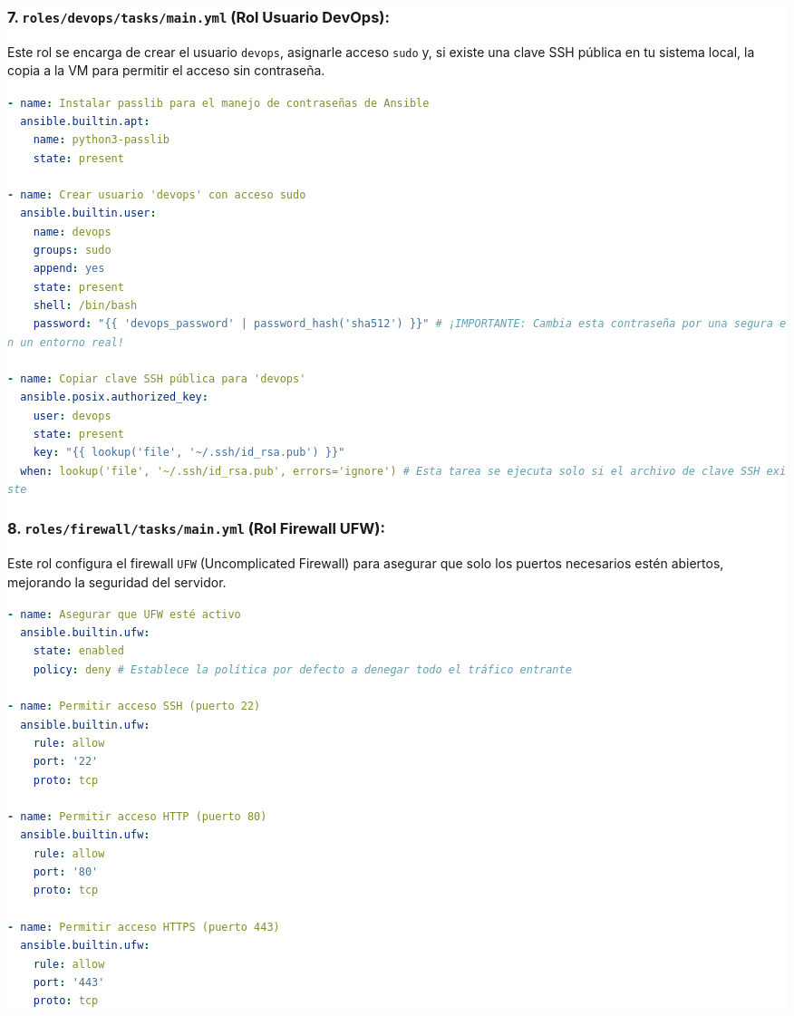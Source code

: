 ### 7\. **`roles/devops/tasks/main.yml` (Rol Usuario DevOps):**

Este rol se encarga de crear el usuario `devops`, asignarle acceso `sudo` y, si existe una clave SSH pública en tu sistema local, la copia a la VM para permitir el acceso sin contraseña.

```yaml
- name: Instalar passlib para el manejo de contraseñas de Ansible
  ansible.builtin.apt:
    name: python3-passlib
    state: present

- name: Crear usuario 'devops' con acceso sudo
  ansible.builtin.user:
    name: devops
    groups: sudo
    append: yes
    state: present
    shell: /bin/bash
    password: "{{ 'devops_password' | password_hash('sha512') }}" # ¡IMPORTANTE: Cambia esta contraseña por una segura en un entorno real!

- name: Copiar clave SSH pública para 'devops'
  ansible.posix.authorized_key:
    user: devops
    state: present
    key: "{{ lookup('file', '~/.ssh/id_rsa.pub') }}"
  when: lookup('file', '~/.ssh/id_rsa.pub', errors='ignore') # Esta tarea se ejecuta solo si el archivo de clave SSH existe
```

### 8\. **`roles/firewall/tasks/main.yml` (Rol Firewall UFW):**

Este rol configura el firewall `UFW` (Uncomplicated Firewall) para asegurar que solo los puertos necesarios estén abiertos, mejorando la seguridad del servidor.

```yaml
- name: Asegurar que UFW esté activo
  ansible.builtin.ufw:
    state: enabled
    policy: deny # Establece la política por defecto a denegar todo el tráfico entrante

- name: Permitir acceso SSH (puerto 22)
  ansible.builtin.ufw:
    rule: allow
    port: '22'
    proto: tcp

- name: Permitir acceso HTTP (puerto 80)
  ansible.builtin.ufw:
    rule: allow
    port: '80'
    proto: tcp

- name: Permitir acceso HTTPS (puerto 443)
  ansible.builtin.ufw:
    rule: allow
    port: '443'
    proto: tcp
```
